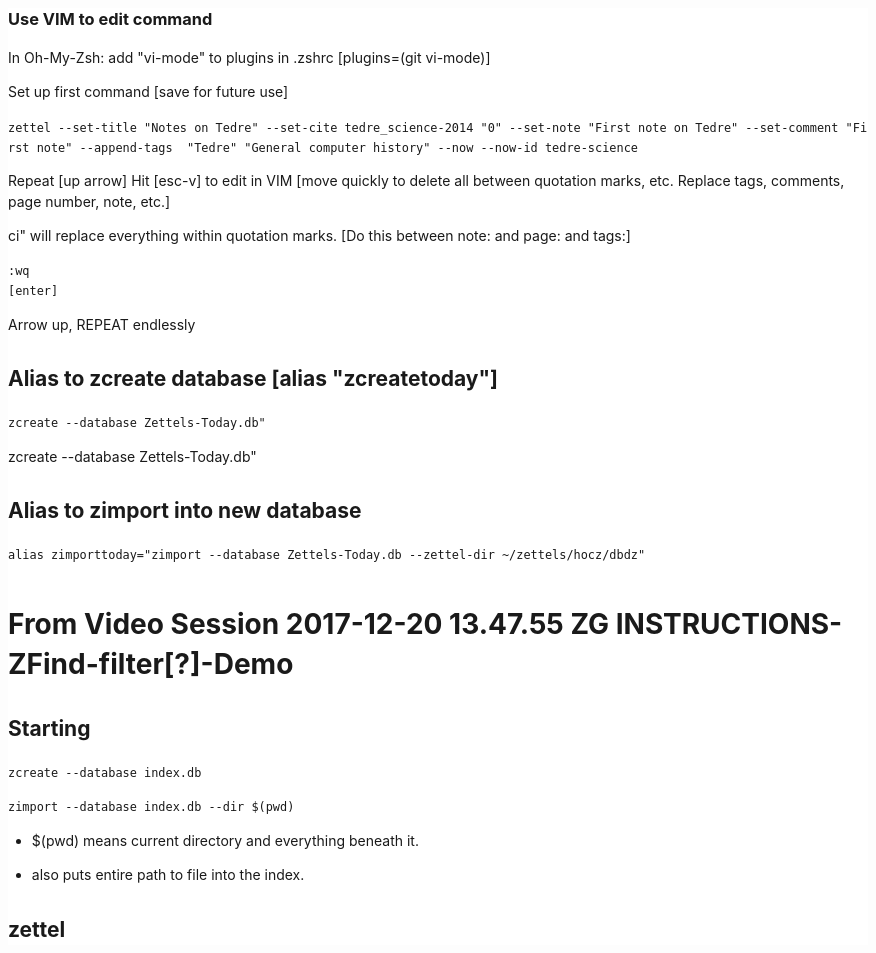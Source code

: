### Use VIM to edit command

In Oh-My-Zsh: add "vi-mode" to plugins in .zshrc   [plugins=(git vi-mode)]

Set up first command [save for future use]

```
zettel --set-title "Notes on Tedre" --set-cite tedre_science-2014 "0" --set-note "First note on Tedre" --set-comment "First note" --append-tags  "Tedre" "General computer history" --now --now-id tedre-science
```

Repeat [up arrow]
Hit [esc-v] to edit in VIM [move quickly to delete all between quotation marks, etc. Replace tags, comments, page number, note, etc.]

ci"    will replace everything within quotation marks.  [Do this between note: and page: and tags:]


```
:wq 
[enter]
```
Arrow up, REPEAT endlessly

## Alias to zcreate database [alias "zcreatetoday"]

```
zcreate --database Zettels-Today.db"
```

zcreate --database Zettels-Today.db"
## Alias to zimport into new database

```
alias zimporttoday="zimport --database Zettels-Today.db --zettel-dir ~/zettels/hocz/dbdz"
```
# From Video Session 2017-12-20 13.47.55 ZG INSTRUCTIONS-ZFind-filter[?]-Demo

## Starting

```
zcreate --database index.db
```

```
zimport --database index.db --dir $(pwd) 
```

- $(pwd) means current directory and everything beneath it. 

- also puts entire path to file into the index. 

## zettel 
